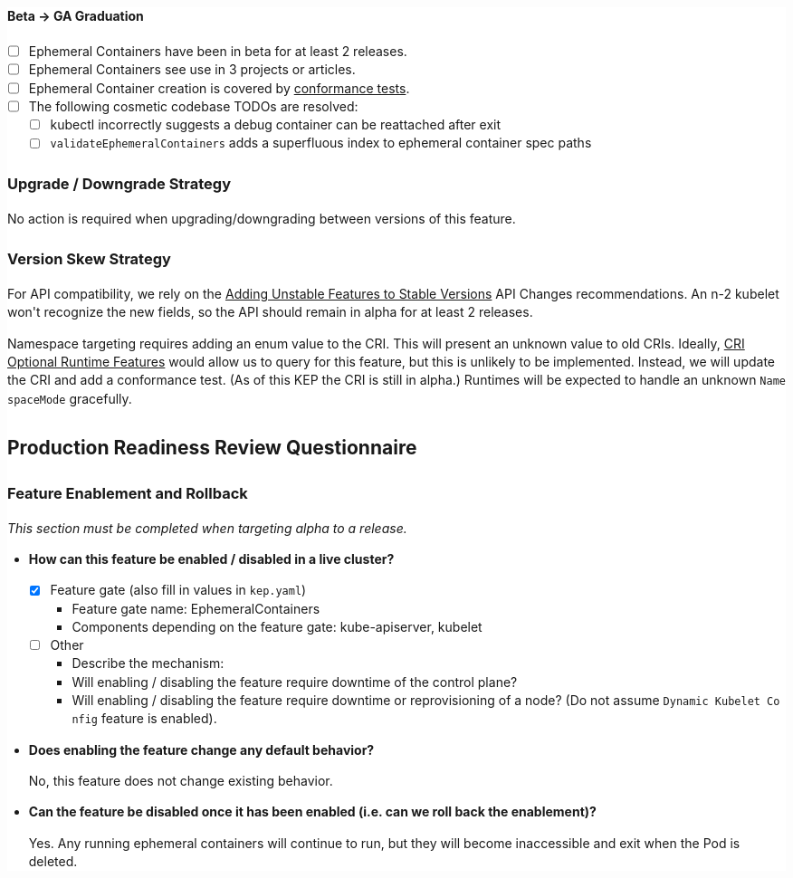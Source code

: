 #### Beta -> GA Graduation

- [ ] Ephemeral Containers have been in beta for at least 2 releases.
- [ ] Ephemeral Containers see use in 3 projects or articles.
- [ ] Ephemeral Container creation is covered by [conformance tests].
- [ ] The following cosmetic codebase TODOs are resolved:
  - [ ] kubectl incorrectly suggests a debug container can be reattached after exit
  - [ ] `validateEphemeralContainers` adds a superfluous index to ephemeral container spec paths

[conformance tests]: https://git.k8s.io/community/contributors/devel/sig-architecture/conformance-tests.md

### Upgrade / Downgrade Strategy

No action is required when upgrading/downgrading between versions of this feature.

### Version Skew Strategy

For API compatibility, we rely on the [Adding Unstable Features to Stable
Versions] API Changes recommendations. An n-2 kubelet won't recognize the new
fields, so the API should remain in alpha for at least 2 releases.

Namespace targeting requires adding an enum value to the CRI. This will present
an unknown value to old CRIs. Ideally, [CRI Optional Runtime Features] would
allow us to query for this feature, but this is unlikely to be implemented.
Instead, we will update the CRI and add a conformance test. (As of this KEP the
CRI is still in alpha.) Runtimes will be expected to handle an unknown
`NamespaceMode` gracefully.

[Adding Unstable Features to Stable Versions]: https://git.k8s.io/community/contributors/devel/sig-architecture/api_changes.md#adding-unstable-features-to-stable-versions
[CRI Optional Runtime Features]: https://issues.k8s.io/32803

## Production Readiness Review Questionnaire



### Feature Enablement and Rollback

_This section must be completed when targeting alpha to a release._

* **How can this feature be enabled / disabled in a live cluster?**
  - [x] Feature gate (also fill in values in `kep.yaml`)
    - Feature gate name: EphemeralContainers
    - Components depending on the feature gate: kube-apiserver, kubelet
  - [ ] Other
    - Describe the mechanism:
    - Will enabling / disabling the feature require downtime of the control
      plane?
    - Will enabling / disabling the feature require downtime or reprovisioning
      of a node? (Do not assume `Dynamic Kubelet Config` feature is enabled).

* **Does enabling the feature change any default behavior?**

  No, this feature does not change existing behavior.

* **Can the feature be disabled once it has been enabled (i.e. can we roll back
  the enablement)?**

  Yes. Any running ephemeral containers will continue to run, but they will
  become inaccessible and exit when the Pod is deleted.


[kubernetes.io]: https://kubernetes.io/
[kubernetes/enhancements]: https://git.k8s.io/enhancements
[kubernetes/kubernetes]: https://git.k8s.io/kubernetes
[kubernetes/website]: https://git.k8s.io/website
[Admission Controllers]: https://kubernetes.io/docs/reference/access-authn-authz/extensible-admission-controllers/
[Process Namespace Sharing]: https://git.k8s.io/enhancements/keps/sig-node/495-pod-pid-namespace
[Targeting a Namespace]: https://git.k8s.io/enhancements/keps/sig-node/495-pod-pid-namespace#targeting-a-specific-containers-namespace
[Namespace targeting]: https://github.com/kubernetes/enhancements/tree/master/keps/sig-node/495-pod-pid-namespace#targeting-a-specific-containers-namespace
[supported limits]: https://git.k8s.io/community//sig-scalability/configs-and-limits/thresholds.md
[existing SLIs/SLOs]: https://git.k8s.io/community/sig-scalability/slos/slos.md#kubernetes-slisslos